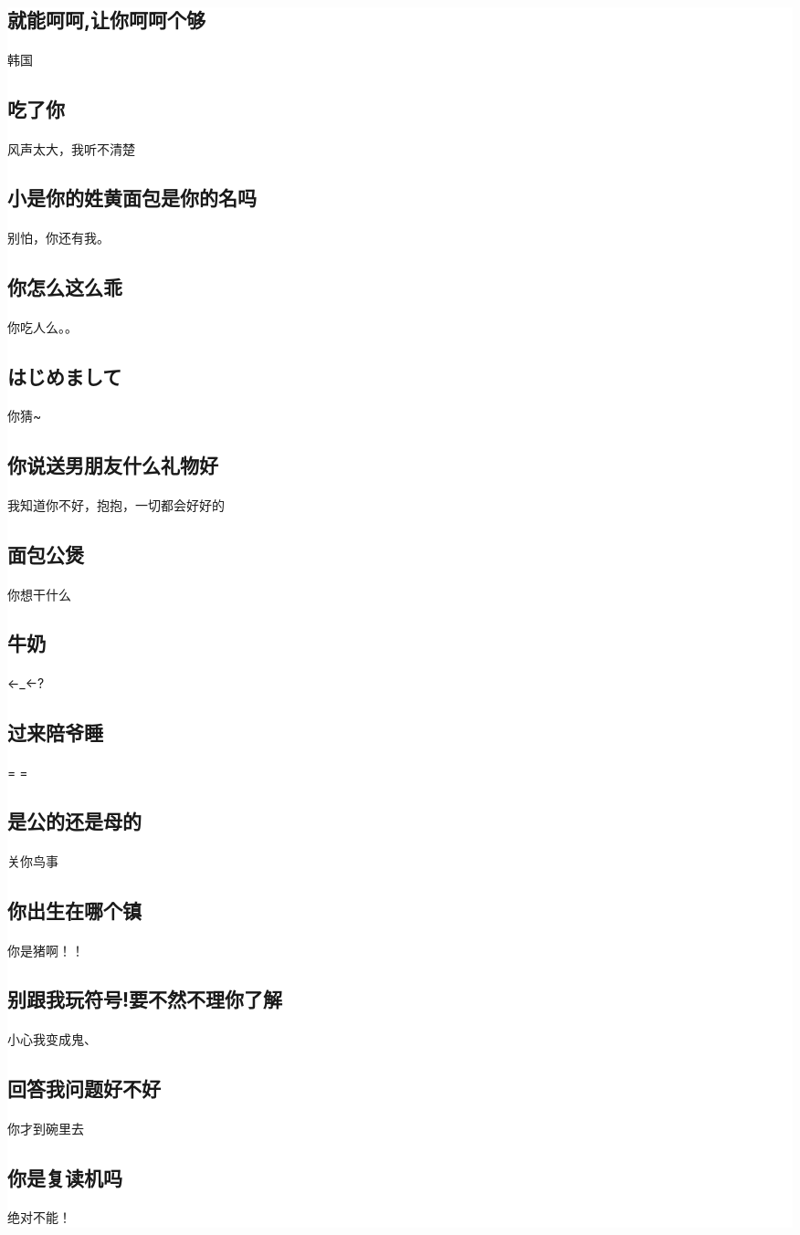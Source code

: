 ## 就能呵呵,让你呵呵个够
韩国

## 吃了你
风声太大，我听不清楚

## 小是你的姓黄面包是你的名吗
别怕，你还有我。

## 你怎么这么乖
你吃人么。。

## はじめまして
你猜~

## 你说送男朋友什么礼物好
我知道你不好，抱抱，一切都会好好的

## 面包公煲
你想干什么

## 牛奶
←_←?

## 过来陪爷睡
= =

## 是公的还是母的
关你鸟事

## 你出生在哪个镇
你是猪啊！！

## 别跟我玩符号!要不然不理你了解
小心我变成鬼、

## 回答我问题好不好
你才到碗里去

## 你是复读机吗
绝对不能！
